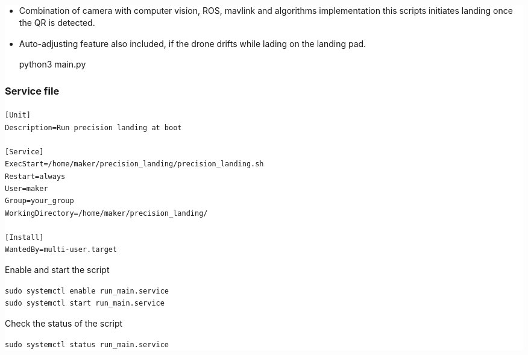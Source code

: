 * Combination of camera with computer vision, ROS, mavlink and algorithms implementation this scripts initiates landing once the QR is detected.

* Auto-adjusting feature also included, if the drone drifts while lading on the landing pad.

    python3 main.py


### Service file

    [Unit]
    Description=Run precision landing at boot

    [Service]
    ExecStart=/home/maker/precision_landing/precision_landing.sh
    Restart=always
    User=maker
    Group=your_group
    WorkingDirectory=/home/maker/precision_landing/

    [Install]
    WantedBy=multi-user.target


Enable and start the script

    sudo systemctl enable run_main.service
    sudo systemctl start run_main.service

Check the status of the script

    sudo systemctl status run_main.service
